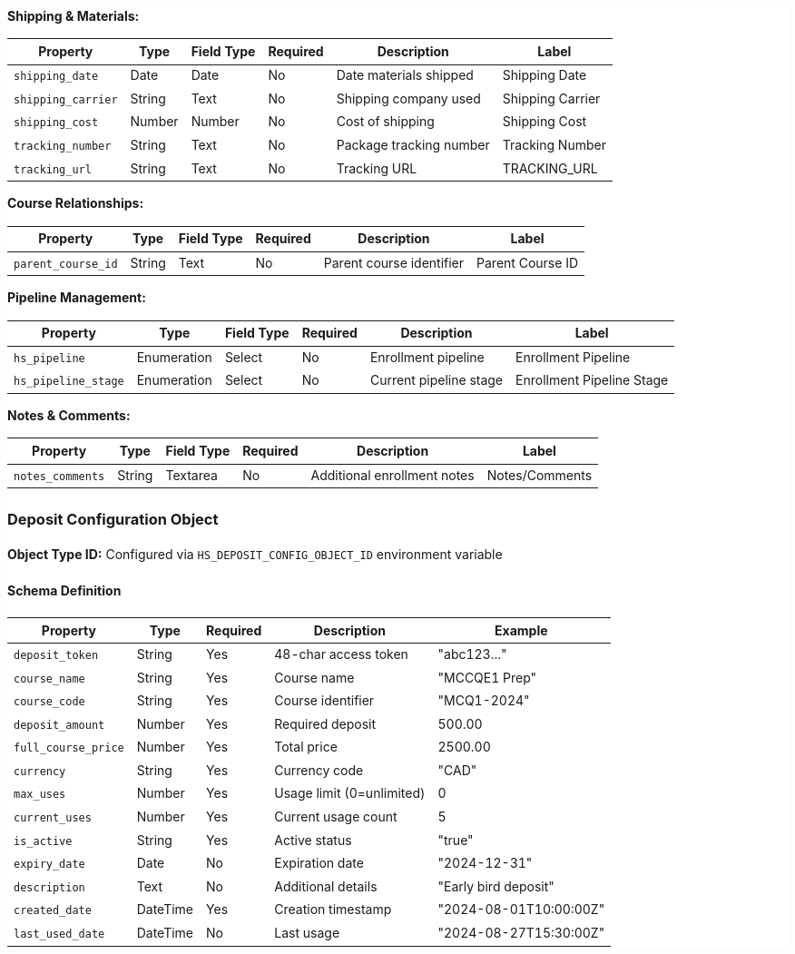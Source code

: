 **Shipping & Materials:**

| Property | Type | Field Type | Required | Description | Label |
|----------|------|------------|----------|-------------|-------|
| `shipping_date` | Date | Date | No | Date materials shipped | Shipping Date |
| `shipping_carrier` | String | Text | No | Shipping company used | Shipping Carrier |
| `shipping_cost` | Number | Number | No | Cost of shipping | Shipping Cost |
| `tracking_number` | String | Text | No | Package tracking number | Tracking Number |
| `tracking_url` | String | Text | No | Tracking URL | TRACKING_URL |

**Course Relationships:**

| Property | Type | Field Type | Required | Description | Label |
|----------|------|------------|----------|-------------|-------|
| `parent_course_id` | String | Text | No | Parent course identifier | Parent Course ID |

**Pipeline Management:**

| Property | Type | Field Type | Required | Description | Label |
|----------|------|------------|----------|-------------|-------|
| `hs_pipeline` | Enumeration | Select | No | Enrollment pipeline | Enrollment Pipeline |
| `hs_pipeline_stage` | Enumeration | Select | No | Current pipeline stage | Enrollment Pipeline Stage |

**Notes & Comments:**

| Property | Type | Field Type | Required | Description | Label |
|----------|------|------------|----------|-------------|-------|
| `notes_comments` | String | Textarea | No | Additional enrollment notes | Notes/Comments |

### Deposit Configuration Object

**Object Type ID:** Configured via `HS_DEPOSIT_CONFIG_OBJECT_ID` environment variable

#### Schema Definition

| Property | Type | Required | Description | Example |
|----------|------|----------|-------------|---------|
| `deposit_token` | String | Yes | 48-char access token | "abc123..." |
| `course_name` | String | Yes | Course name | "MCCQE1 Prep" |
| `course_code` | String | Yes | Course identifier | "MCQ1-2024" |
| `deposit_amount` | Number | Yes | Required deposit | 500.00 |
| `full_course_price` | Number | Yes | Total price | 2500.00 |
| `currency` | String | Yes | Currency code | "CAD" |
| `max_uses` | Number | Yes | Usage limit (0=unlimited) | 0 |
| `current_uses` | Number | Yes | Current usage count | 5 |
| `is_active` | String | Yes | Active status | "true" |
| `expiry_date` | Date | No | Expiration date | "2024-12-31" |
| `description` | Text | No | Additional details | "Early bird deposit" |
| `created_date` | DateTime | Yes | Creation timestamp | "2024-08-01T10:00:00Z" |
| `last_used_date` | DateTime | No | Last usage | "2024-08-27T15:30:00Z" |
